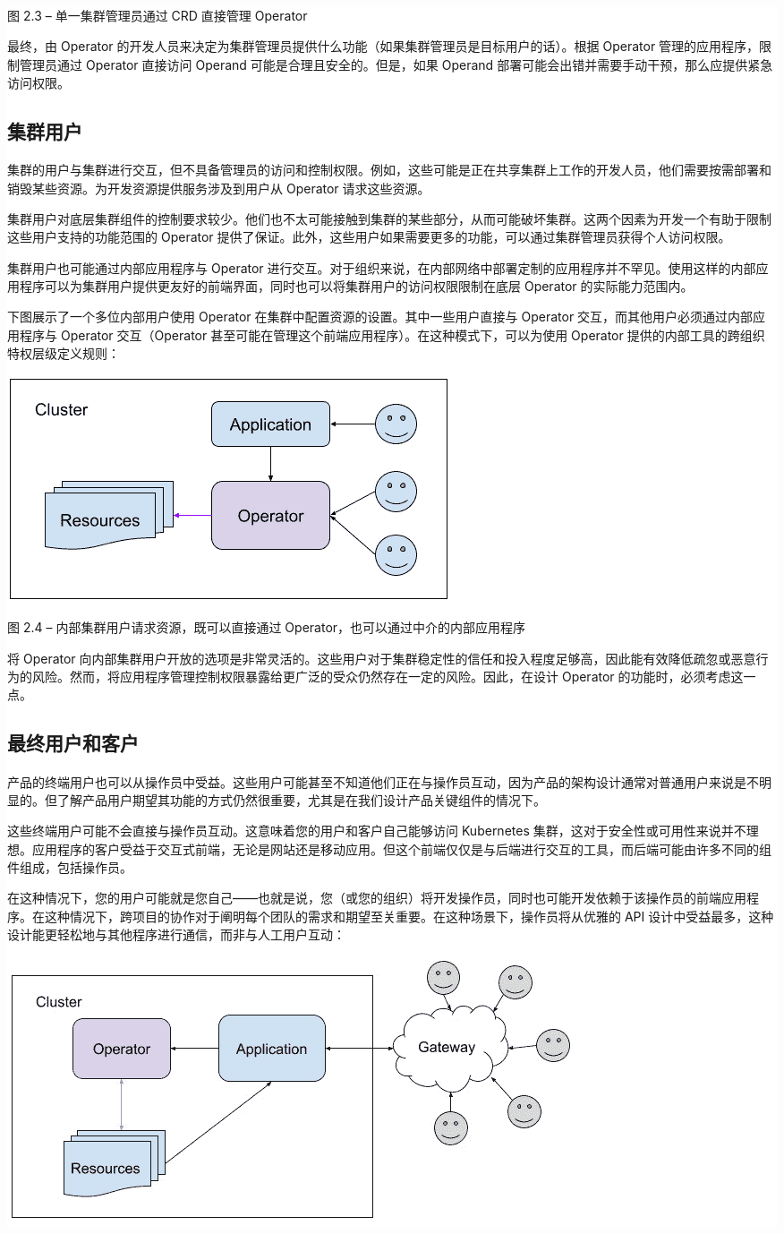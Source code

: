 图 2.3 – 单一集群管理员通过 CRD 直接管理 Operator

最终，由 Operator 的开发人员来决定为集群管理员提供什么功能（如果集群管理员是目标用户的话）。根据 Operator 管理的应用程序，限制管理员通过 Operator 直接访问 Operand 可能是合理且安全的。但是，如果 Operand 部署可能会出错并需要手动干预，那么应提供紧急访问权限。

## 集群用户

集群的用户与集群进行交互，但不具备管理员的访问和控制权限。例如，这些可能是正在共享集群上工作的开发人员，他们需要按需部署和销毁某些资源。为开发资源提供服务涉及到用户从 Operator 请求这些资源。

集群用户对底层集群组件的控制要求较少。他们也不太可能接触到集群的某些部分，从而可能破坏集群。这两个因素为开发一个有助于限制这些用户支持的功能范围的 Operator 提供了保证。此外，这些用户如果需要更多的功能，可以通过集群管理员获得个人访问权限。

集群用户也可能通过内部应用程序与 Operator 进行交互。对于组织来说，在内部网络中部署定制的应用程序并不罕见。使用这样的内部应用程序可以为集群用户提供更友好的前端界面，同时也可以将集群用户的访问权限限制在底层 Operator 的实际能力范围内。

下图展示了一个多位内部用户使用 Operator 在集群中配置资源的设置。其中一些用户直接与 Operator 交互，而其他用户必须通过内部应用程序与 Operator 交互（Operator 甚至可能在管理这个前端应用程序）。在这种模式下，可以为使用 Operator 提供的内部工具的跨组织特权层级定义规则：

![图 2.4 – 内部集群用户请求资源，既可以直接通过 Operator，也可以通过中介的内部应用程序](img/B18147_Figure_2.4.jpg)

图 2.4 – 内部集群用户请求资源，既可以直接通过 Operator，也可以通过中介的内部应用程序

将 Operator 向内部集群用户开放的选项是非常灵活的。这些用户对于集群稳定性的信任和投入程度足够高，因此能有效降低疏忽或恶意行为的风险。然而，将应用程序管理控制权限暴露给更广泛的受众仍然存在一定的风险。因此，在设计 Operator 的功能时，必须考虑这一点。

## 最终用户和客户

产品的终端用户也可以从操作员中受益。这些用户可能甚至不知道他们正在与操作员互动，因为产品的架构设计通常对普通用户来说是不明显的。但了解产品用户期望其功能的方式仍然很重要，尤其是在我们设计产品关键组件的情况下。

这些终端用户可能不会直接与操作员互动。这意味着您的用户和客户自己能够访问 Kubernetes 集群，这对于安全性或可用性来说并不理想。应用程序的客户受益于交互式前端，无论是网站还是移动应用。但这个前端仅仅是与后端进行交互的工具，而后端可能由许多不同的组件组成，包括操作员。

在这种情况下，您的用户可能就是您自己——也就是说，您（或您的组织）将开发操作员，同时也可能开发依赖于该操作员的前端应用程序。在这种情况下，跨项目的协作对于阐明每个团队的需求和期望至关重要。在这种场景下，操作员将从优雅的 API 设计中受益最多，这种设计能更轻松地与其他程序进行通信，而非与人工用户互动：

![图 2.5 – 外部终端用户通过外部应用程序与操作员互动](img/B18147_Figure_2.5.jpg)
